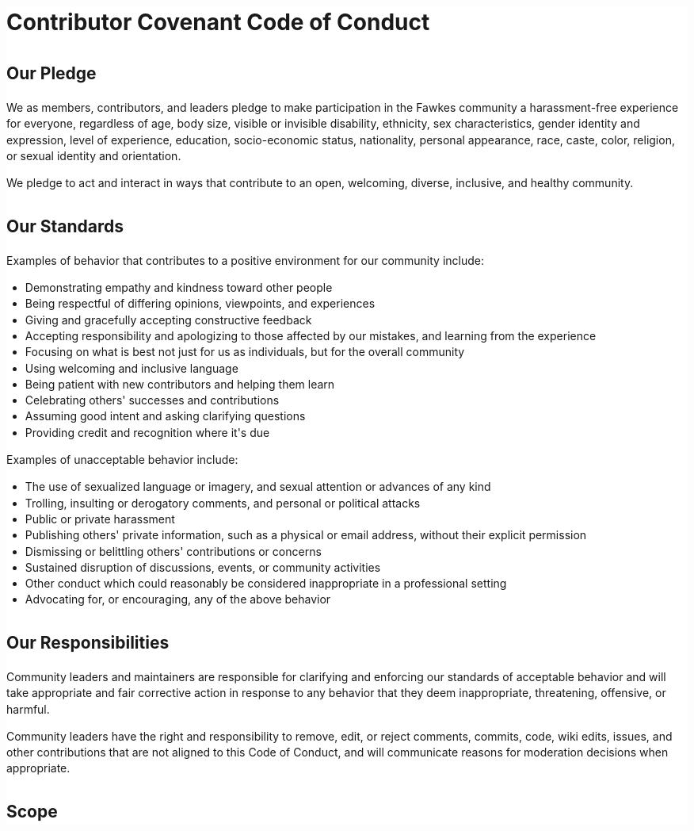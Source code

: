 # Contributor Covenant Code of Conduct

## Our Pledge

We as members, contributors, and leaders pledge to make participation in the Fawkes community a harassment-free experience for everyone, regardless of age, body size, visible or invisible disability, ethnicity, sex characteristics, gender identity and expression, level of experience, education, socio-economic status, nationality, personal appearance, race, caste, color, religion, or sexual identity and orientation.

We pledge to act and interact in ways that contribute to an open, welcoming, diverse, inclusive, and healthy community.

## Our Standards

Examples of behavior that contributes to a positive environment for our community include:

* Demonstrating empathy and kindness toward other people
* Being respectful of differing opinions, viewpoints, and experiences
* Giving and gracefully accepting constructive feedback
* Accepting responsibility and apologizing to those affected by our mistakes, and learning from the experience
* Focusing on what is best not just for us as individuals, but for the overall community
* Using welcoming and inclusive language
* Being patient with new contributors and helping them learn
* Celebrating others' successes and contributions
* Assuming good intent and asking clarifying questions
* Providing credit and recognition where it's due

Examples of unacceptable behavior include:

* The use of sexualized language or imagery, and sexual attention or advances of any kind
* Trolling, insulting or derogatory comments, and personal or political attacks
* Public or private harassment
* Publishing others' private information, such as a physical or email address, without their explicit permission
* Dismissing or belittling others' contributions or concerns
* Sustained disruption of discussions, events, or community activities
* Other conduct which could reasonably be considered inappropriate in a professional setting
* Advocating for, or encouraging, any of the above behavior

## Our Responsibilities

Community leaders and maintainers are responsible for clarifying and enforcing our standards of acceptable behavior and will take appropriate and fair corrective action in response to any behavior that they deem inappropriate, threatening, offensive, or harmful.

Community leaders have the right and responsibility to remove, edit, or reject comments, commits, code, wiki edits, issues, and other contributions that are not aligned to this Code of Conduct, and will communicate reasons for moderation decisions when appropriate.

## Scope
